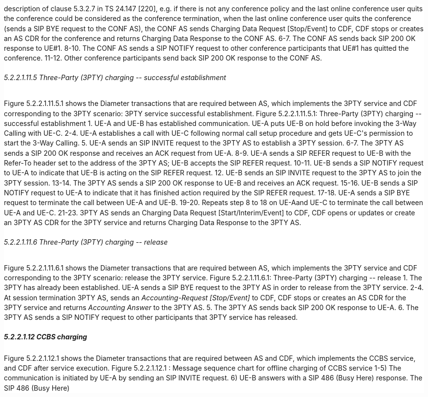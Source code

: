 description of clause 5.3.2.7 in TS 24.147 [220], e.g. if there is not any
conference policy and the last online conference user quits the conference
could be considered as the conference termination, when the last online
conference user quits the conference (sends a SIP BYE request to the CONF AS),
the CONF AS sends Charging Data Request [Stop/Event] to CDF, CDF stops or
creates an AS CDR for the conference and returns Charging Data Response to the
CONF AS.
6-7. The CONF AS sends back SIP 200 OK response to UE#1.
8-10. The CONF AS sends a SIP NOTIFY request to other conference participants
that UE#1 has quitted the conference.
11-12. Other conference participants send back SIP 200 OK response to the CONF
AS.
###### 5.2.2.1.11.5 Three-Party (3PTY) charging -- successful establishment
Figure 5.2.2.1.11.5.1 shows the Diameter transactions that are required
between AS, which implements the 3PTY service and CDF corresponding to the
3PTY scenario: 3PTY service successful establishment.
Figure 5.2.2.1.11.5.1: Three-Party (3PTY) charging -- successful establishment
1\. UE-A and UE-B has established communication. UE-A puts UE-B on hold before
invoking the 3-Way Calling with UE-C.
2-4. UE-A establishes a call with UE-C following normal call setup procedure
and gets UE-C\'s permission to start the 3-Way Calling.
5\. UE-A sends an SIP INVITE request to the 3PTY AS to establish a 3PTY
session.
6-7. The 3PTY AS sends a SIP 200 OK response and receives an ACK request from
UE-A.
8-9. UE-A sends a SIP REFER request to UE-B with the Refer-To header set to
the address of the 3PTY AS; UE-B accepts the SIP REFER request.
10-11. UE-B sends a SIP NOTIFY request to UE-A to indicate that UE-B is acting
on the SIP REFER request.
12\. UE-B sends an SIP INVITE request to the 3PTY AS to join the 3PTY session.
13-14. The 3PTY AS sends a SIP 200 OK response to UE-B and receives an ACK
request.
15-16. UE-B sends a SIP NOTIFY request to UE-A to indicate that it has
finished action required by the SIP REFER request.
17-18. UE-A sends a SIP BYE request to terminate the call between UE-A and
UE-B.
19-20. Repeats step 8 to 18 on UE-Aand UE-C to terminate the call between UE-A
and UE-C.
21-23. 3PTY AS sends an Charging Data Request [Start/Interim/Event] to CDF,
CDF opens or updates or create an 3PTY AS CDR for the 3PTY service and returns
Charging Data Response to the 3PTY AS.
###### 5.2.2.1.11.6 Three-Party (3PTY) charging -- release
Figure 5.2.2.1.11.6.1 shows the Diameter transactions that are required
between AS, which implements the 3PTY service and CDF corresponding to the
3PTY scenario: release the 3PTY service.
Figure 5.2.2.1.11.6.1: Three-Party (3PTY) charging -- release
1\. The 3PTY has already been established. UE-A sends a SIP BYE request to the
3PTY AS in order to release from the 3PTY service.
2-4. At session termination 3PTY AS, sends an _Accounting-Request
[Stop/Event]_ to CDF, CDF stops or creates an AS CDR for the 3PTY service and
returns _Accounting Answer_ to the 3PTY AS.
5\. The 3PTY AS sends back SIP 200 OK response to UE-A.
6\. The 3PTY AS sends a SIP NOTIFY request to other participants that 3PTY
service has released.
##### 5.2.2.1.12 CCBS charging
Figure 5.2.2.1.12.1 shows the Diameter transactions that are required between
AS and CDF, which implements the CCBS service, and CDF after service
execution.
Figure 5.2.2.1.12.1 : Message sequence chart for offline charging of CCBS
service
1-5) The communication is initiated by UE-A by sending an SIP INVITE request.
6) UE-B answers with a SIP 486 (Busy Here) response. The SIP 486 (Busy Here)